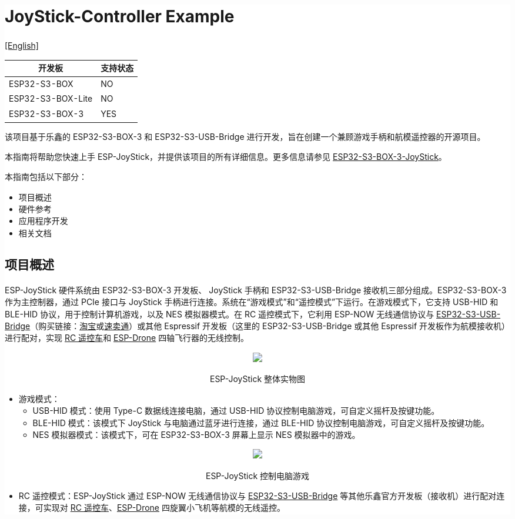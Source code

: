 
# JoyStick-Controller Example

[[English]](README.md)

| 开发板             | 支持状态        |
| ----------------- | -------------- |
| ESP32-S3-BOX      | NO             |
| ESP32-S3-BOX-Lite | NO             |
| ESP32-S3-BOX-3    | YES            |

该项目基于乐鑫的 ESP32-S3-BOX-3 和 ESP32-S3-USB-Bridge 进行开发，旨在创建一个兼顾游戏手柄和航模遥控器的开源项目。

本指南将帮助您快速上手 ESP-JoyStick，并提供该项目的所有详细信息。更多信息请参见 [ESP32-S3-BOX-3-JoyStick](https://oshwhub.com/esp-college/esp_box_3_joystick)。

本指南包括以下部分：
- 项目概述
- 硬件参考
- 应用程序开发
- 相关文档

## 项目概述

ESP-JoyStick 硬件系统由 ESP32-S3-BOX-3 开发板、 JoyStick 手柄和 ESP32-S3-USB-Bridge 接收机三部分组成。ESP32-S3-BOX-3 作为主控制器，通过 PCIe 接口与 JoyStick 手柄进行连接。系统在“游戏模式”和“遥控模式”下运行。在游戏模式下，它支持 USB-HID 和 BLE-HID 协议，用于控制计算机游戏，以及 NES 模拟器模式。在 RC 遥控模式下，它利用 ESP-NOW 无线通信协议与 [ESP32-S3-USB-Bridge](https://docs.espressif.com/projects/espressif-esp-dev-kits/zh_CN/latest/esp32s3/esp32-s3-usb-bridge/user_guide.html)（购买链接：[淘宝](https://item.taobao.com/item.htm?ft=t&id=753321694177)或[速卖通](https://www.aliexpress.us/item/3256806114330511.html?gatewayAdapt=glo2usa4itemAdapt)）或其他 Espressif 开发板（这里的 ESP32-S3-USB-Bridge 或其他 Espressif 开发板作为航模接收机）进行配对，实现 [RC 遥控车](../joystick_rc_receiver)和 [ESP-Drone](https://docs.espressif.com/projects/espressif-esp-drone/en/latest/gettingstarted.html) 四轴飞行器的无线控制。

<div align="center">
<img src="https://dl.espressif.com/ae/esp-box/ESP32-S3-BOX-3-JoyStick-overall.png/ESP32-S3-BOX-3-JoyStick-overall.png" width="60%">
<p>ESP-JoyStick 整体实物图</p>
</div>

- 游戏模式：
  - USB-HID 模式：使用 Type-C 数据线连接电脑，通过 USB-HID 协议控制电脑游戏，可自定义摇杆及按键功能。
  - BLE-HID 模式：该模式下 JoyStick 与电脑通过蓝牙进行连接，通过 BLE-HID 协议控制电脑游戏，可自定义摇杆及按键功能。
  - NES 模拟器模式：该模式下，可在 ESP32-S3-BOX-3 屏幕上显示 NES 模拟器中的游戏。

<div align="center">
<img src="https://dl.espressif.com/ae/esp-box/control_pc_games.gif/control_pc_games.gif" width="60%">
<p>ESP-JoyStick 控制电脑游戏</p>
</div>

- RC 遥控模式：ESP-JoyStick 通过 ESP-NOW 无线通信协议与 [ESP32-S3-USB-Bridge](https://docs.espressif.com/projects/espressif-esp-dev-kits/zh_CN/latest/esp32s3/esp32-s3-usb-bridge/user_guide.html) 等其他乐鑫官方开发板（接收机）进行配对连接，可实现对 [RC 遥控车](../joystick_rc_receiver)、[ESP-Drone](https://docs.espressif.com/projects/espressif-esp-drone/en/latest/gettingstarted.html) 四旋翼小飞机等航模的无线遥控。
